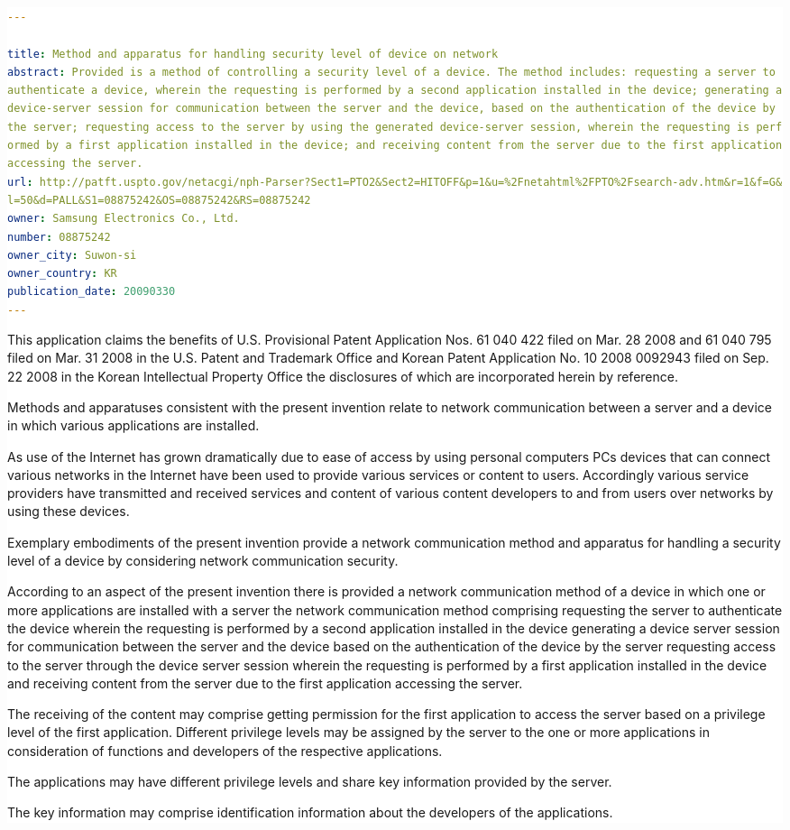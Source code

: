 ```yaml
---

title: Method and apparatus for handling security level of device on network
abstract: Provided is a method of controlling a security level of a device. The method includes: requesting a server to authenticate a device, wherein the requesting is performed by a second application installed in the device; generating a device-server session for communication between the server and the device, based on the authentication of the device by the server; requesting access to the server by using the generated device-server session, wherein the requesting is performed by a first application installed in the device; and receiving content from the server due to the first application accessing the server.
url: http://patft.uspto.gov/netacgi/nph-Parser?Sect1=PTO2&Sect2=HITOFF&p=1&u=%2Fnetahtml%2FPTO%2Fsearch-adv.htm&r=1&f=G&l=50&d=PALL&S1=08875242&OS=08875242&RS=08875242
owner: Samsung Electronics Co., Ltd.
number: 08875242
owner_city: Suwon-si
owner_country: KR
publication_date: 20090330
---
```

This application claims the benefits of U.S. Provisional Patent Application Nos. 61 040 422 filed on Mar. 28 2008 and 61 040 795 filed on Mar. 31 2008 in the U.S. Patent and Trademark Office and Korean Patent Application No. 10 2008 0092943 filed on Sep. 22 2008 in the Korean Intellectual Property Office the disclosures of which are incorporated herein by reference.

Methods and apparatuses consistent with the present invention relate to network communication between a server and a device in which various applications are installed.

As use of the Internet has grown dramatically due to ease of access by using personal computers PCs devices that can connect various networks in the Internet have been used to provide various services or content to users. Accordingly various service providers have transmitted and received services and content of various content developers to and from users over networks by using these devices.

Exemplary embodiments of the present invention provide a network communication method and apparatus for handling a security level of a device by considering network communication security.

According to an aspect of the present invention there is provided a network communication method of a device in which one or more applications are installed with a server the network communication method comprising requesting the server to authenticate the device wherein the requesting is performed by a second application installed in the device generating a device server session for communication between the server and the device based on the authentication of the device by the server requesting access to the server through the device server session wherein the requesting is performed by a first application installed in the device and receiving content from the server due to the first application accessing the server.

The receiving of the content may comprise getting permission for the first application to access the server based on a privilege level of the first application. Different privilege levels may be assigned by the server to the one or more applications in consideration of functions and developers of the respective applications.

The applications may have different privilege levels and share key information provided by the server.

The key information may comprise identification information about the developers of the applications.
